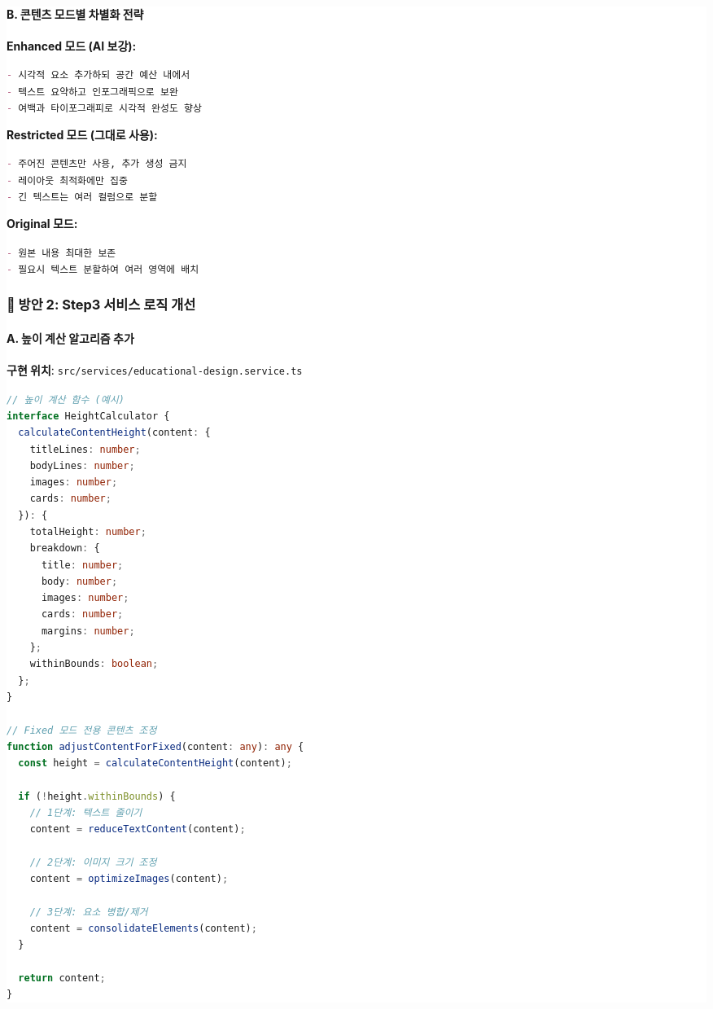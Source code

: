 #### B. 콘텐츠 모드별 차별화 전략

**Enhanced 모드 (AI 보강):**
```markdown
- 시각적 요소 추가하되 공간 예산 내에서
- 텍스트 요약하고 인포그래픽으로 보완
- 여백과 타이포그래피로 시각적 완성도 향상
```

**Restricted 모드 (그대로 사용):**
```markdown
- 주어진 콘텐츠만 사용, 추가 생성 금지
- 레이아웃 최적화에만 집중
- 긴 텍스트는 여러 컬럼으로 분할
```

**Original 모드:**
```markdown
- 원본 내용 최대한 보존
- 필요시 텍스트 분할하여 여러 영역에 배치
```

### 🎯 방안 2: Step3 서비스 로직 개선

#### A. 높이 계산 알고리즘 추가

**구현 위치**: `src/services/educational-design.service.ts`

```typescript
// 높이 계산 함수 (예시)
interface HeightCalculator {
  calculateContentHeight(content: {
    titleLines: number;
    bodyLines: number;
    images: number;
    cards: number;
  }): {
    totalHeight: number;
    breakdown: {
      title: number;
      body: number;
      images: number;
      cards: number;
      margins: number;
    };
    withinBounds: boolean;
  };
}

// Fixed 모드 전용 콘텐츠 조정
function adjustContentForFixed(content: any): any {
  const height = calculateContentHeight(content);

  if (!height.withinBounds) {
    // 1단계: 텍스트 줄이기
    content = reduceTextContent(content);

    // 2단계: 이미지 크기 조정
    content = optimizeImages(content);

    // 3단계: 요소 병합/제거
    content = consolidateElements(content);
  }

  return content;
}
```